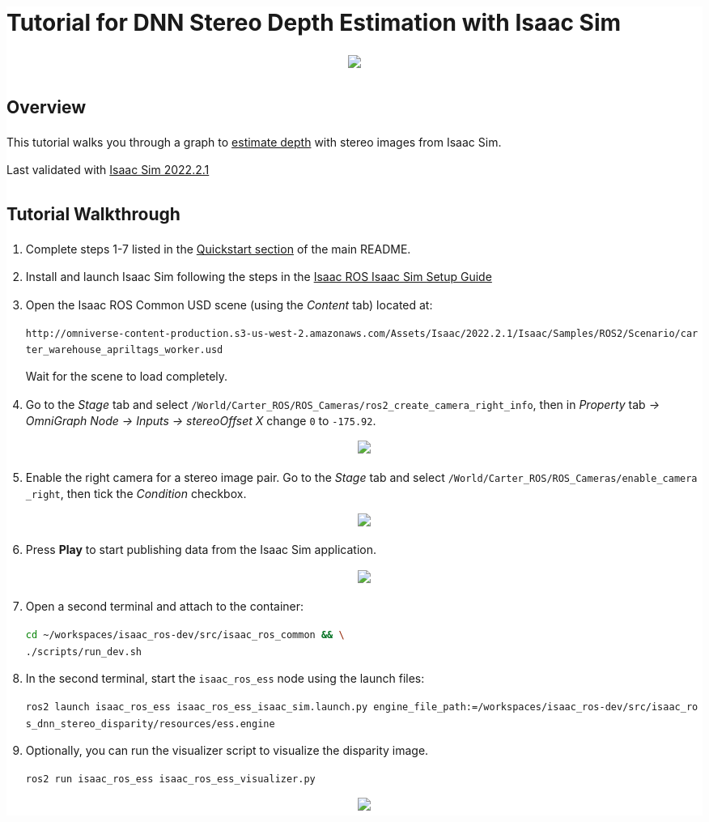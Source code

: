 # Tutorial for DNN Stereo Depth Estimation with Isaac Sim

<div align="center"><img src="../resources/Rviz.png" width="800px"/></div>

## Overview

This tutorial walks you through a graph to [estimate depth](https://github.com/NVIDIA-ISAAC-ROS/isaac_ros_dnn_stereo_disparity) with stereo images from Isaac Sim.

Last validated with [Isaac Sim 2022.2.1](https://docs.omniverse.nvidia.com/app_isaacsim/app_isaacsim/release_notes.html#id1)

## Tutorial Walkthrough

1. Complete steps 1-7 listed in the [Quickstart section](../README.md#quickstart) of the main README.
2. Install and launch Isaac Sim following the steps in the [Isaac ROS Isaac Sim Setup Guide](https://github.com/NVIDIA-ISAAC-ROS/isaac_ros_common/blob/main/docs/isaac-sim-sil-setup.md)
3. Open the Isaac ROS Common USD scene (using the *Content* tab) located at:

    ```text
    http://omniverse-content-production.s3-us-west-2.amazonaws.com/Assets/Isaac/2022.2.1/Isaac/Samples/ROS2/Scenario/carter_warehouse_apriltags_worker.usd
    ```

   Wait for the scene to load completely.
4. Go to the *Stage* tab and select `/World/Carter_ROS/ROS_Cameras/ros2_create_camera_right_info`, then in *Property* tab *-> OmniGraph Node -> Inputs -> stereoOffset X* change `0` to `-175.92`.
    <div align="center"><img src="../resources/Isaac_sim_set_stereo_offset.png" width="500px"/></div>
5. Enable the right camera for a stereo image pair. Go to the *Stage* tab and select `/World/Carter_ROS/ROS_Cameras/enable_camera_right`, then tick the *Condition* checkbox.
    <div align="center"><img src="../resources/Isaac_sim_enable_stereo.png" width="500px"/></div>
6. Press **Play** to start publishing data from the Isaac Sim application.
    <div align="center"><img src="../resources/Isaac_sim_play.png" width="800px"/></div>
7. Open a second terminal and attach to the container:

    ```bash
    cd ~/workspaces/isaac_ros-dev/src/isaac_ros_common && \
    ./scripts/run_dev.sh
    ```

8. In the second terminal, start the `isaac_ros_ess` node using the launch files:

    ```bash
    ros2 launch isaac_ros_ess isaac_ros_ess_isaac_sim.launch.py engine_file_path:=/workspaces/isaac_ros-dev/src/isaac_ros_dnn_stereo_disparity/resources/ess.engine
    ```

9. Optionally, you can run the visualizer script to visualize the disparity image.

    ```bash
    ros2 run isaac_ros_ess isaac_ros_ess_visualizer.py
    ```

    <div align="center"><img src="../resources/Visualizer_isaac_sim.png" width="500px"/></div>
